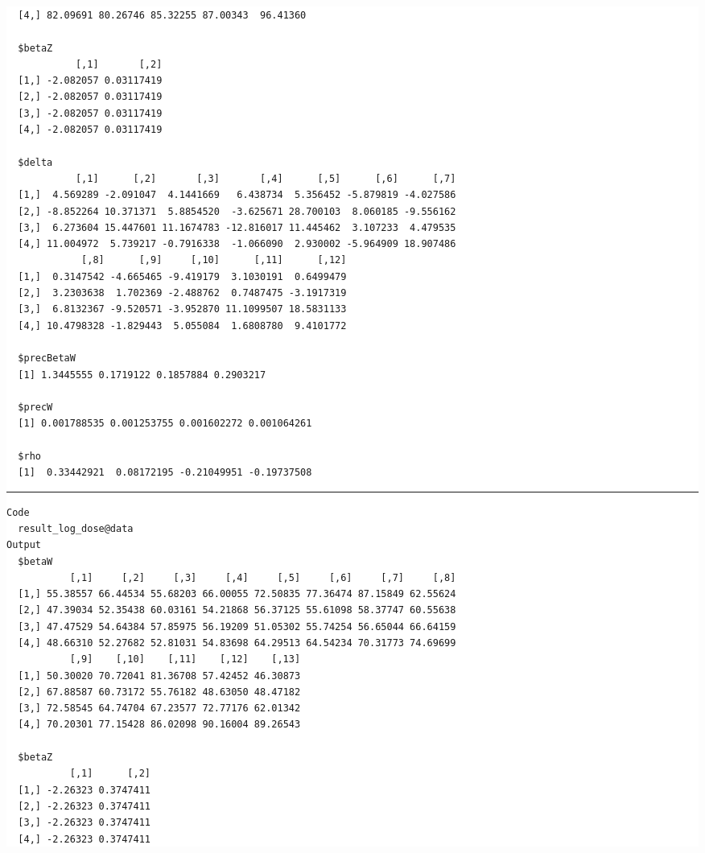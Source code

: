       [4,] 82.09691 80.26746 85.32255 87.00343  96.41360
      
      $betaZ
                [,1]       [,2]
      [1,] -2.082057 0.03117419
      [2,] -2.082057 0.03117419
      [3,] -2.082057 0.03117419
      [4,] -2.082057 0.03117419
      
      $delta
                [,1]      [,2]       [,3]       [,4]      [,5]      [,6]      [,7]
      [1,]  4.569289 -2.091047  4.1441669   6.438734  5.356452 -5.879819 -4.027586
      [2,] -8.852264 10.371371  5.8854520  -3.625671 28.700103  8.060185 -9.556162
      [3,]  6.273604 15.447601 11.1674783 -12.816017 11.445462  3.107233  4.479535
      [4,] 11.004972  5.739217 -0.7916338  -1.066090  2.930002 -5.964909 18.907486
                 [,8]      [,9]     [,10]      [,11]      [,12]
      [1,]  0.3147542 -4.665465 -9.419179  3.1030191  0.6499479
      [2,]  3.2303638  1.702369 -2.488762  0.7487475 -3.1917319
      [3,]  6.8132367 -9.520571 -3.952870 11.1099507 18.5831133
      [4,] 10.4798328 -1.829443  5.055084  1.6808780  9.4101772
      
      $precBetaW
      [1] 1.3445555 0.1719122 0.1857884 0.2903217
      
      $precW
      [1] 0.001788535 0.001253755 0.001602272 0.001064261
      
      $rho
      [1]  0.33442921  0.08172195 -0.21049951 -0.19737508
      

---

    Code
      result_log_dose@data
    Output
      $betaW
               [,1]     [,2]     [,3]     [,4]     [,5]     [,6]     [,7]     [,8]
      [1,] 55.38557 66.44534 55.68203 66.00055 72.50835 77.36474 87.15849 62.55624
      [2,] 47.39034 52.35438 60.03161 54.21868 56.37125 55.61098 58.37747 60.55638
      [3,] 47.47529 54.64384 57.85975 56.19209 51.05302 55.74254 56.65044 66.64159
      [4,] 48.66310 52.27682 52.81031 54.83698 64.29513 64.54234 70.31773 74.69699
               [,9]    [,10]    [,11]    [,12]    [,13]
      [1,] 50.30020 70.72041 81.36708 57.42452 46.30873
      [2,] 67.88587 60.73172 55.76182 48.63050 48.47182
      [3,] 72.58545 64.74704 67.23577 72.77176 62.01342
      [4,] 70.20301 77.15428 86.02098 90.16004 89.26543
      
      $betaZ
               [,1]      [,2]
      [1,] -2.26323 0.3747411
      [2,] -2.26323 0.3747411
      [3,] -2.26323 0.3747411
      [4,] -2.26323 0.3747411
      